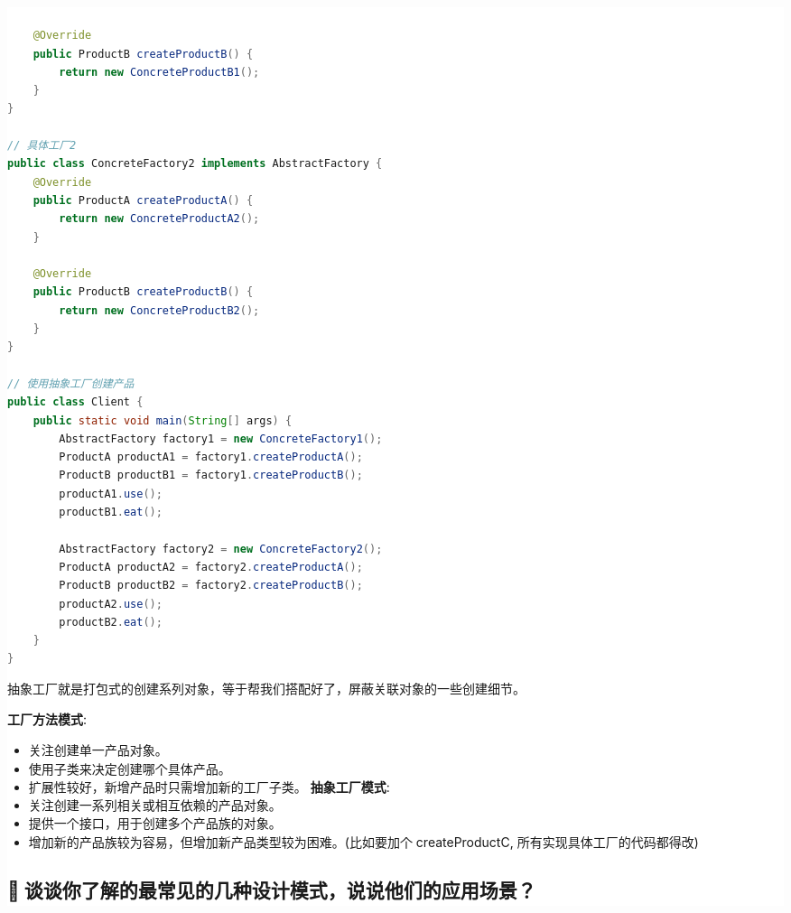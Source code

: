 ```java

    @Override
    public ProductB createProductB() {
        return new ConcreteProductB1();
    }
}

// 具体工厂2
public class ConcreteFactory2 implements AbstractFactory {
    @Override
    public ProductA createProductA() {
        return new ConcreteProductA2();
    }

    @Override
    public ProductB createProductB() {
        return new ConcreteProductB2();
    }
}

// 使用抽象工厂创建产品
public class Client {
    public static void main(String[] args) {
        AbstractFactory factory1 = new ConcreteFactory1();
        ProductA productA1 = factory1.createProductA();
        ProductB productB1 = factory1.createProductB();
        productA1.use();
        productB1.eat();

        AbstractFactory factory2 = new ConcreteFactory2();
        ProductA productA2 = factory2.createProductA();
        ProductB productB2 = factory2.createProductB();
        productA2.use();
        productB2.eat();
    }
}
```

抽象工厂就是打包式的创建系列对象，等于帮我们搭配好了，屏蔽关联对象的一些创建细节。

**工厂方法模式**:
- 关注创建单一产品对象。
- 使用子类来决定创建哪个具体产品。
- 扩展性较好，新增产品时只需增加新的工厂子类。
**抽象工厂模式**:
- 关注创建一系列相关或相互依赖的产品对象。
- 提供一个接口，用于创建多个产品族的对象。
- 增加新的产品族较为容易，但增加新产品类型较为困难。(比如要加个 createProductC, 所有实现具体工厂的代码都得改)

## 🚀 谈谈你了解的最常见的几种设计模式，说说他们的应用场景？
